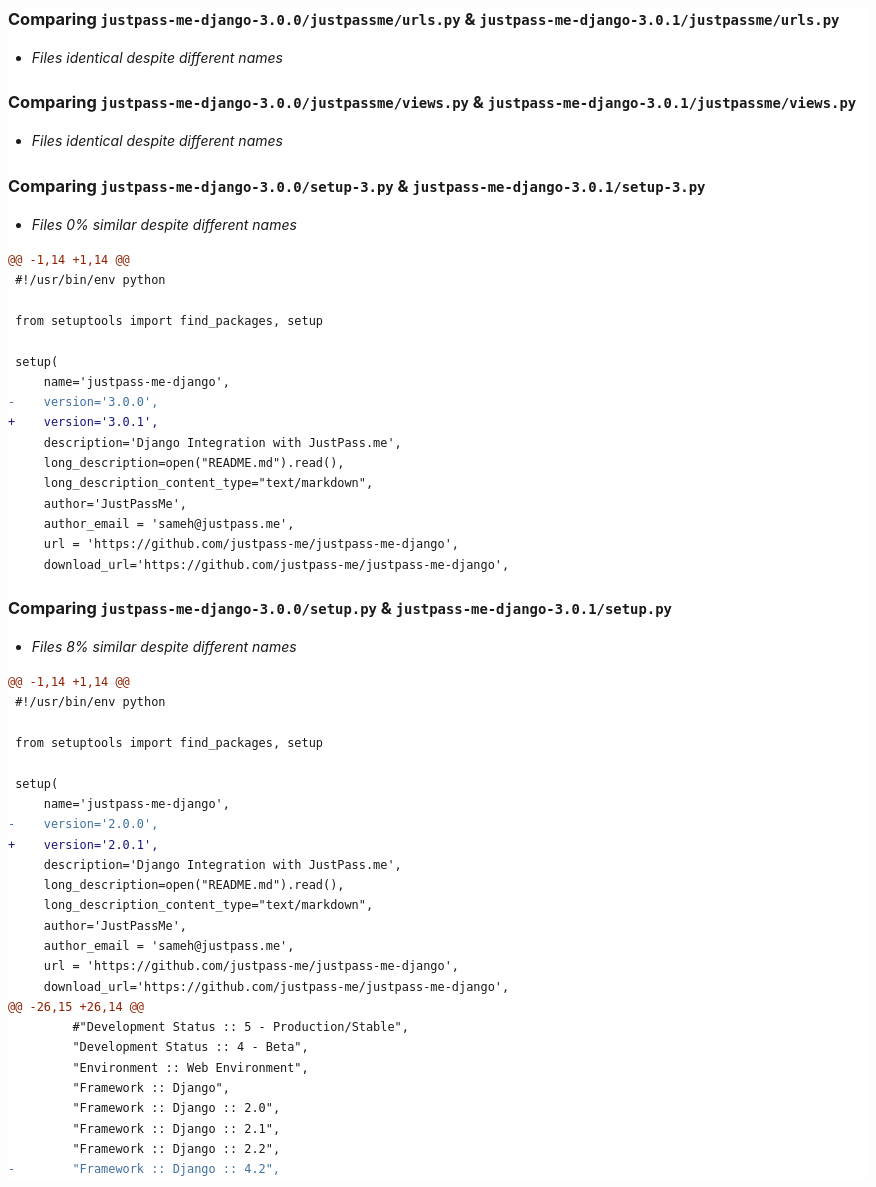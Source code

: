 ### Comparing `justpass-me-django-3.0.0/justpassme/urls.py` & `justpass-me-django-3.0.1/justpassme/urls.py`

 * *Files identical despite different names*

### Comparing `justpass-me-django-3.0.0/justpassme/views.py` & `justpass-me-django-3.0.1/justpassme/views.py`

 * *Files identical despite different names*

### Comparing `justpass-me-django-3.0.0/setup-3.py` & `justpass-me-django-3.0.1/setup-3.py`

 * *Files 0% similar despite different names*

```diff
@@ -1,14 +1,14 @@
 #!/usr/bin/env python
 
 from setuptools import find_packages, setup
 
 setup(
     name='justpass-me-django',
-    version='3.0.0',
+    version='3.0.1',
     description='Django Integration with JustPass.me',
     long_description=open("README.md").read(),
     long_description_content_type="text/markdown",
     author='JustPassMe',
     author_email = 'sameh@justpass.me',
     url = 'https://github.com/justpass-me/justpass-me-django',
     download_url='https://github.com/justpass-me/justpass-me-django',
```

### Comparing `justpass-me-django-3.0.0/setup.py` & `justpass-me-django-3.0.1/setup.py`

 * *Files 8% similar despite different names*

```diff
@@ -1,14 +1,14 @@
 #!/usr/bin/env python
 
 from setuptools import find_packages, setup
 
 setup(
     name='justpass-me-django',
-    version='2.0.0',
+    version='2.0.1',
     description='Django Integration with JustPass.me',
     long_description=open("README.md").read(),
     long_description_content_type="text/markdown",
     author='JustPassMe',
     author_email = 'sameh@justpass.me',
     url = 'https://github.com/justpass-me/justpass-me-django',
     download_url='https://github.com/justpass-me/justpass-me-django',
@@ -26,15 +26,14 @@
         #"Development Status :: 5 - Production/Stable",
         "Development Status :: 4 - Beta",
         "Environment :: Web Environment",
         "Framework :: Django",
         "Framework :: Django :: 2.0",
         "Framework :: Django :: 2.1",
         "Framework :: Django :: 2.2",
-        "Framework :: Django :: 4.2",
```